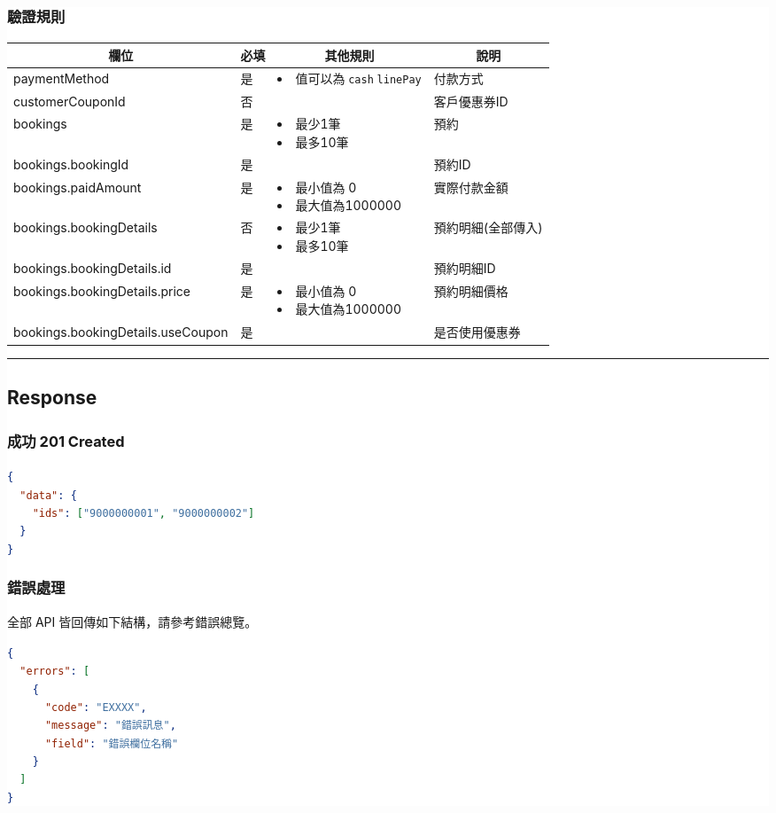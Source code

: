 ```json
```

### 驗證規則

| 欄位                              | 必填 | 其他規則                          | 說明               |
| --------------------------------- | ---- | --------------------------------- | ------------------ |
| paymentMethod                     | 是   | <li>值可以為 `cash` `linePay`     | 付款方式           |
| customerCouponId                  | 否   |                                   | 客戶優惠券ID       |
| bookings                          | 是   | <li>最少1筆<li>最多10筆           | 預約               |
| bookings.bookingId                | 是   |                                   | 預約ID             |
| bookings.paidAmount               | 是   | <li>最小值為 0<li>最大值為1000000 | 實際付款金額       |
| bookings.bookingDetails           | 否   | <li>最少1筆<li>最多10筆           | 預約明細(全部傳入) |
| bookings.bookingDetails.id        | 是   |                                   | 預約明細ID         |
| bookings.bookingDetails.price     | 是   | <li>最小值為 0<li>最大值為1000000 | 預約明細價格       |
| bookings.bookingDetails.useCoupon | 是   |                                   | 是否使用優惠券     |

---

## Response

### 成功 201 Created

```json
{
  "data": {
    "ids": ["9000000001", "9000000002"]
  }
}
```

### 錯誤處理

全部 API 皆回傳如下結構，請參考錯誤總覽。

```json
{
  "errors": [
    {
      "code": "EXXXX",
      "message": "錯誤訊息",
      "field": "錯誤欄位名稱"
    }
  ]
}
```
